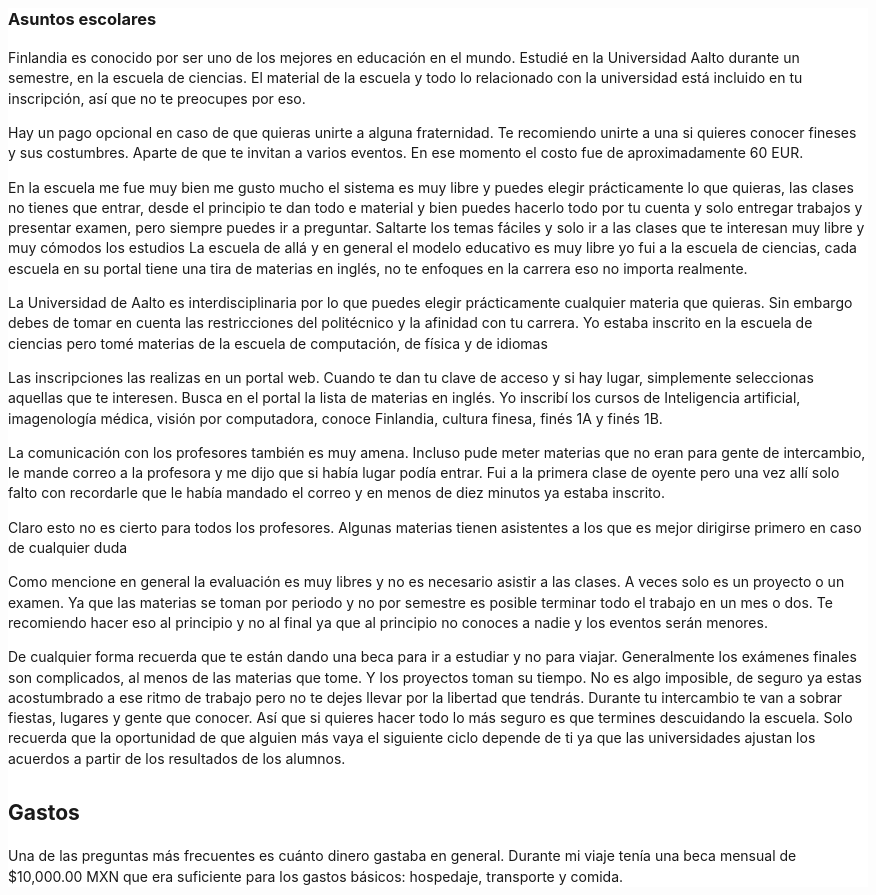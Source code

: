### Asuntos escolares

Finlandia es conocido por ser uno de los mejores en educación en el mundo. Estudié en la Universidad Aalto durante un semestre, en la escuela de ciencias. El material de la escuela y todo lo relacionado con la universidad está incluido en tu inscripción, así que no te preocupes por eso. 

Hay un pago opcional en caso de que quieras unirte a alguna fraternidad. Te recomiendo unirte a una si quieres conocer fineses y sus costumbres. Aparte de que te invitan a varios eventos. En ese momento el costo fue de aproximadamente 60 EUR.

En la escuela me fue muy bien me gusto mucho el sistema es muy libre y puedes elegir prácticamente lo que quieras, las clases no tienes que entrar, desde el principio te dan todo e material y bien puedes hacerlo todo por tu cuenta y solo entregar trabajos y presentar examen, pero siempre puedes ir a preguntar. Saltarte los temas fáciles y solo ir a las clases que te interesan muy libre y muy cómodos los estudios La escuela de allá y en general el modelo educativo es muy libre yo fui a la escuela de ciencias, cada escuela en su portal tiene una tira de materias en inglés, no te enfoques en la carrera eso no importa realmente.

La Universidad de Aalto es interdisciplinaria por lo que puedes elegir prácticamente cualquier materia que quieras. Sin embargo debes de tomar en cuenta las restricciones del politécnico y la afinidad con tu carrera. Yo estaba inscrito en la escuela de ciencias pero tomé materias de la escuela de computación, de física y de idiomas

Las inscripciones las realizas en un portal web. Cuando te dan tu clave de acceso y si hay lugar, simplemente seleccionas aquellas que te interesen. Busca en el portal la lista de materias en inglés.  Yo inscribí los cursos de Inteligencia artificial, imagenología médica, visión por computadora, conoce Finlandia, cultura finesa, finés 1A y finés 1B.

La comunicación con los profesores también es muy amena. Incluso pude meter materias que no eran para gente de intercambio, le mande correo a la profesora y me dijo que si había lugar podía entrar. Fui a la primera clase de oyente pero una vez allí solo falto con recordarle que le había mandado el correo y en menos de diez minutos ya estaba inscrito. 

Claro esto no es cierto para todos los profesores. Algunas materias tienen asistentes a los que es mejor dirigirse primero en caso de cualquier duda

Como mencione en general la evaluación es muy libres y no es necesario asistir a las clases. A veces solo es un proyecto o un examen. Ya que las materias se toman por periodo y no por semestre es posible terminar todo el trabajo en un mes o dos. Te recomiendo hacer eso al principio y no al final ya que al principio no conoces a nadie y los eventos serán menores.

De cualquier forma recuerda que te están dando una beca para ir a estudiar y no para viajar. Generalmente los exámenes finales son complicados, al menos de las materias que tome. Y los proyectos toman su tiempo. No es algo imposible, de seguro ya estas acostumbrado a ese ritmo de trabajo pero no te dejes llevar por la libertad que tendrás. Durante tu intercambio te van a sobrar fiestas, lugares y gente que conocer. Así que si quieres hacer todo lo más seguro es que termines descuidando la escuela. Solo recuerda que la oportunidad de que alguien más vaya el siguiente ciclo depende de ti ya que las universidades ajustan los acuerdos a partir de los resultados de los alumnos.

## Gastos

Una de las preguntas más frecuentes es cuánto dinero gastaba en general. Durante mi viaje tenía una beca mensual de $10,000.00 MXN que era suficiente para los gastos básicos: hospedaje, transporte y comida.
